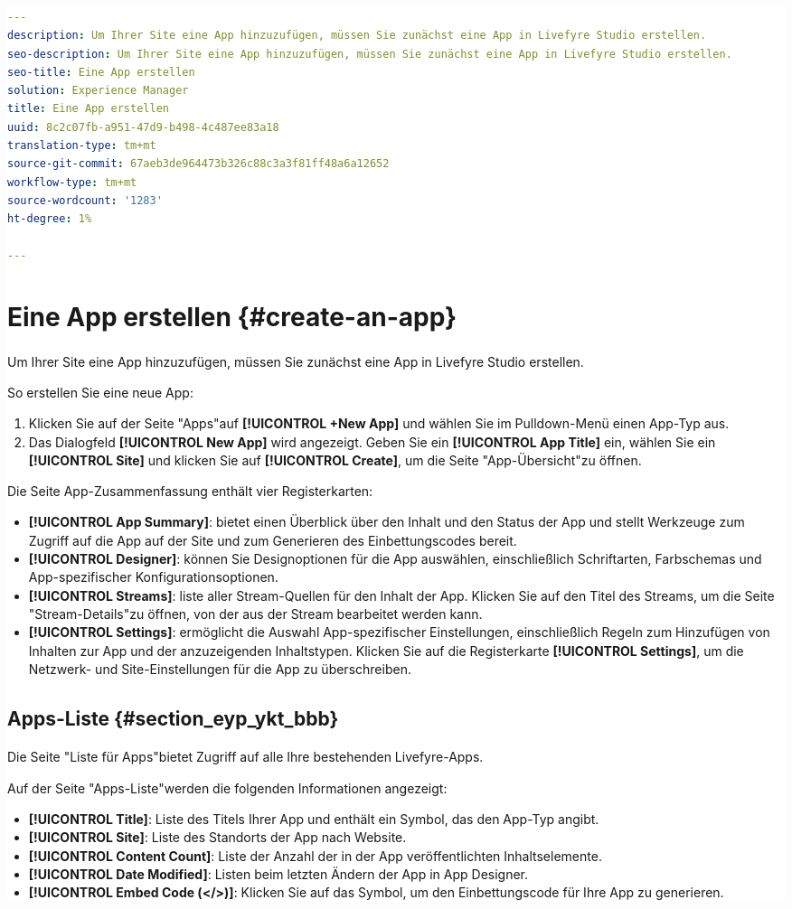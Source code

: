```yaml
---
description: Um Ihrer Site eine App hinzuzufügen, müssen Sie zunächst eine App in Livefyre Studio erstellen.
seo-description: Um Ihrer Site eine App hinzuzufügen, müssen Sie zunächst eine App in Livefyre Studio erstellen.
seo-title: Eine App erstellen
solution: Experience Manager
title: Eine App erstellen
uuid: 8c2c07fb-a951-47d9-b498-4c487ee83a18
translation-type: tm+mt
source-git-commit: 67aeb3de964473b326c88c3a3f81ff48a6a12652
workflow-type: tm+mt
source-wordcount: '1283'
ht-degree: 1%

---
```



# Eine App erstellen {#create-an-app}

Um Ihrer Site eine App hinzuzufügen, müssen Sie zunächst eine App in Livefyre Studio erstellen.

So erstellen Sie eine neue App:

1. Klicken Sie auf der Seite &quot;Apps&quot;auf **[!UICONTROL +New App]** und wählen Sie im Pulldown-Menü einen App-Typ aus.
1. Das Dialogfeld **[!UICONTROL New App]** wird angezeigt. Geben Sie ein **[!UICONTROL App Title]** ein, wählen Sie ein **[!UICONTROL Site]** und klicken Sie auf **[!UICONTROL Create]**, um die Seite &quot;App-Übersicht&quot;zu öffnen.

Die Seite App-Zusammenfassung enthält vier Registerkarten:

* **[!UICONTROL App Summary]**: bietet einen Überblick über den Inhalt und den Status der App und stellt Werkzeuge zum Zugriff auf die App auf der Site und zum Generieren des Einbettungscodes bereit.
* **[!UICONTROL Designer]**: können Sie Designoptionen für die App auswählen, einschließlich Schriftarten, Farbschemas und App-spezifischer Konfigurationsoptionen.
* **[!UICONTROL Streams]**: liste aller Stream-Quellen für den Inhalt der App. Klicken Sie auf den Titel des Streams, um die Seite &quot;Stream-Details&quot;zu öffnen, von der aus der Stream bearbeitet werden kann.
* **[!UICONTROL Settings]**: ermöglicht die Auswahl App-spezifischer Einstellungen, einschließlich Regeln zum Hinzufügen von Inhalten zur App und der anzuzeigenden Inhaltstypen. Klicken Sie auf die Registerkarte **[!UICONTROL Settings]**, um die Netzwerk- und Site-Einstellungen für die App zu überschreiben.

## Apps-Liste {#section_eyp_ykt_bbb}

Die Seite &quot;Liste für Apps&quot;bietet Zugriff auf alle Ihre bestehenden Livefyre-Apps.

Auf der Seite &quot;Apps-Liste&quot;werden die folgenden Informationen angezeigt:

* **[!UICONTROL Title]**: Liste des Titels Ihrer App und enthält ein Symbol, das den App-Typ angibt.
* **[!UICONTROL Site]**: Liste des Standorts der App nach Website.
* **[!UICONTROL Content Count]**: Liste der Anzahl der in der App veröffentlichten Inhaltselemente.
* **[!UICONTROL Date Modified]**: Listen beim letzten Ändern der App in App Designer.
* **[!UICONTROL Embed Code (</>)]**: Klicken Sie auf das Symbol, um den Einbettungscode für Ihre App zu generieren.
